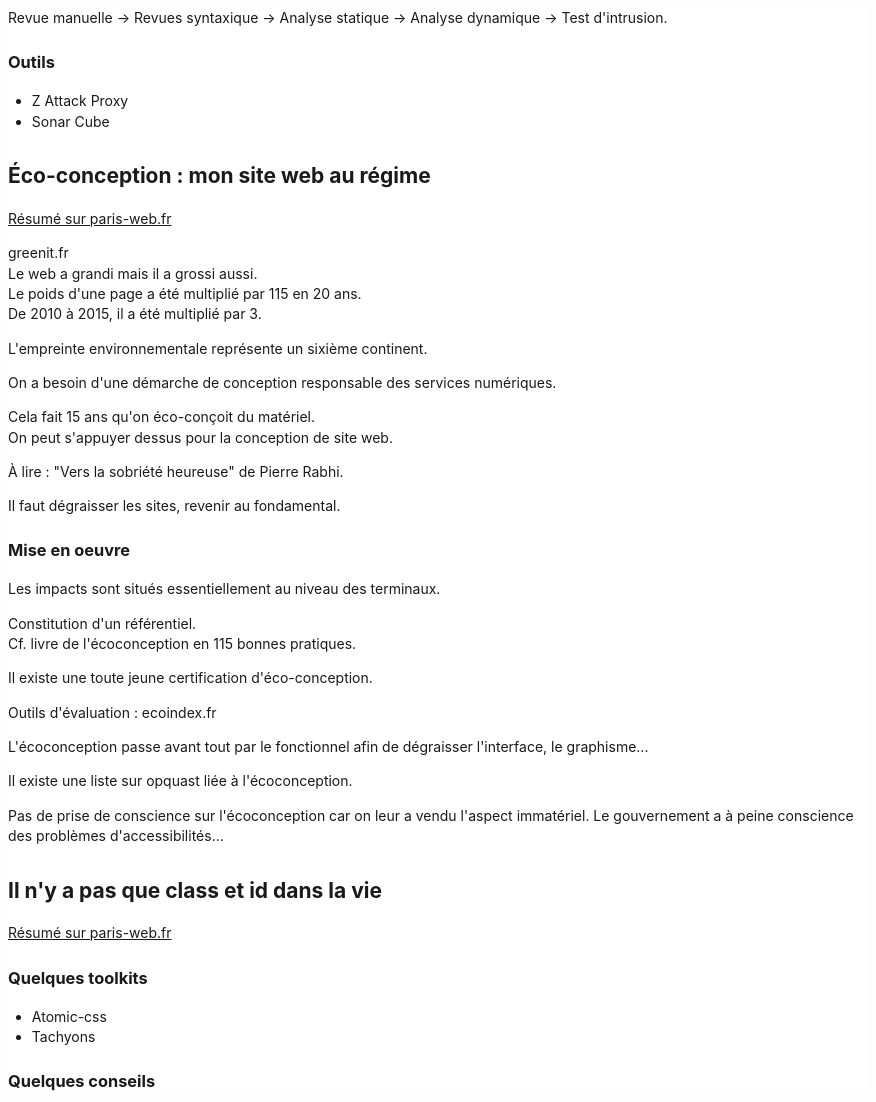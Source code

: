 Revue manuelle -> Revues syntaxique -> Analyse statique -> Analyse dynamique -> Test d'intrusion.

### Outils

- Z Attack Proxy
- Sonar Cube

## Éco-conception : mon site web au régime

[Résumé sur paris-web.fr](https://www.paris-web.fr/2016/conferences/eco-conception-mon-site-web-au-regime.php)

greenit.fr  
Le web a grandi mais il a grossi aussi.  
Le poids d'une page a été multiplié par 115 en 20 ans.  
De 2010 à 2015, il a été multiplié par 3.

L'empreinte environnementale représente un sixième continent.

On a besoin d'une démarche de conception responsable des services numériques.

Cela fait 15 ans qu'on éco-conçoit du matériel.  
On peut s'appuyer dessus pour la conception de site web.

À lire : "Vers la sobriété heureuse" de Pierre Rabhi.

Il faut dégraisser les sites, revenir au fondamental.

### Mise en oeuvre

Les impacts sont situés essentiellement au niveau des terminaux.

Constitution d'un référentiel.  
Cf. livre de l'écoconception en 115 bonnes pratiques.

Il existe une toute jeune certification d'éco-conception.

Outils d'évaluation : ecoindex.fr

L'écoconception passe avant tout par le fonctionnel afin de dégraisser l'interface, le graphisme...

Il existe une liste sur opquast liée à l'écoconception.

Pas de prise de conscience sur l'écoconception car on leur a vendu l'aspect immatériel.
Le gouvernement a à peine conscience des problèmes d'accessibilités...

## Il n'y a pas que class et id dans la vie

[Résumé sur paris-web.fr](https://www.paris-web.fr/2016/conferences/il-ny-a-pas-que-class-et-id-dans-la-vie.php)

### Quelques toolkits

* Atomic-css
* Tachyons

### Quelques conseils
